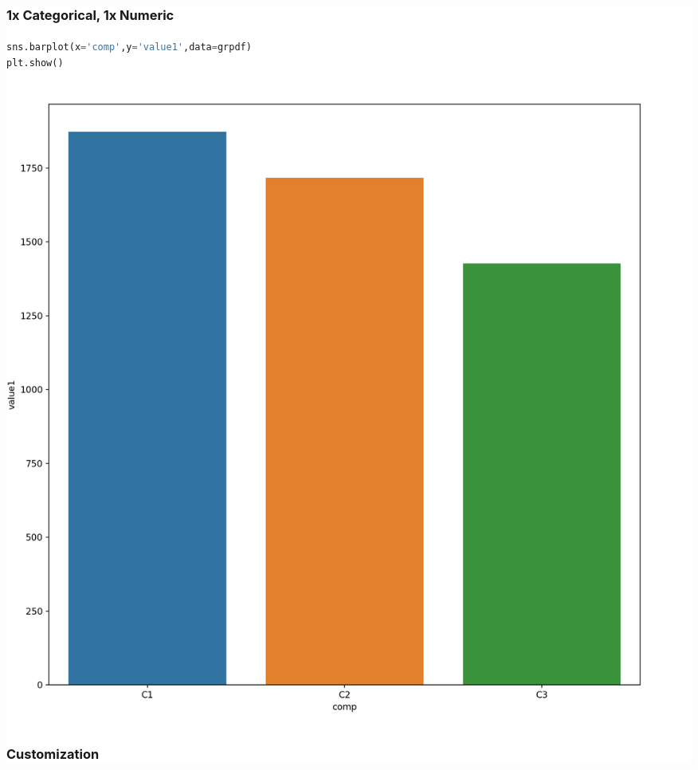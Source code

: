 ### 1x Categorical, 1x Numeric


```python
sns.barplot(x='comp',y='value1',data=grpdf)
plt.show()
```

<img src="04-visualization_files/figure-html/unnamed-chunk-42-73.png" width="1026" />

### Customization
